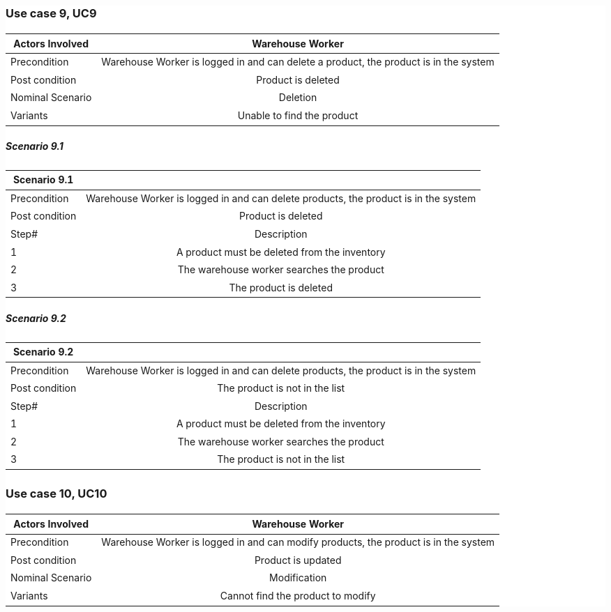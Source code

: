 ### Use case 9, UC9

| Actors Involved  |                                   Warehouse Worker                                   |
| ---------------- | :----------------------------------------------------------------------------------: |
| Precondition     | Warehouse Worker is logged in and can delete a product, the product is in the system |
| Post condition   |                                  Product is deleted                                  |
| Nominal Scenario |                                       Deletion                                       |
| Variants         |                              Unable to find the product                              |

##### Scenario 9.1

| Scenario 9.1   |                                                                                     |
| -------------- | :---------------------------------------------------------------------------------: |
| Precondition   | Warehouse Worker is logged in and can delete products, the product is in the system |
| Post condition |                                 Product is deleted                                  |
| Step#          |                                     Description                                     |
| 1              |                    A product must be deleted from the inventory                     |
| 2              |                      The warehouse worker searches the product                      |
| 3              |                               The product is deleted                                |

##### Scenario 9.2

| Scenario 9.2   |                                                                                     |
| -------------- | :---------------------------------------------------------------------------------: |
| Precondition   | Warehouse Worker is logged in and can delete products, the product is in the system |
| Post condition |                           The product is not in the list                            |
| Step#          |                                     Description                                     |
| 1              |                    A product must be deleted from the inventory                     |
| 2              |                      The warehouse worker searches the product                      |
| 3              |                           The product is not in the list                            |

### Use case 10, UC10

| Actors Involved  |                                  Warehouse Worker                                   |
| ---------------- | :---------------------------------------------------------------------------------: |
| Precondition     | Warehouse Worker is logged in and can modify products, the product is in the system |
| Post condition   |                                 Product is updated                                  |
| Nominal Scenario |                                    Modification                                     |
| Variants         |                          Cannot find the product to modify                          |
